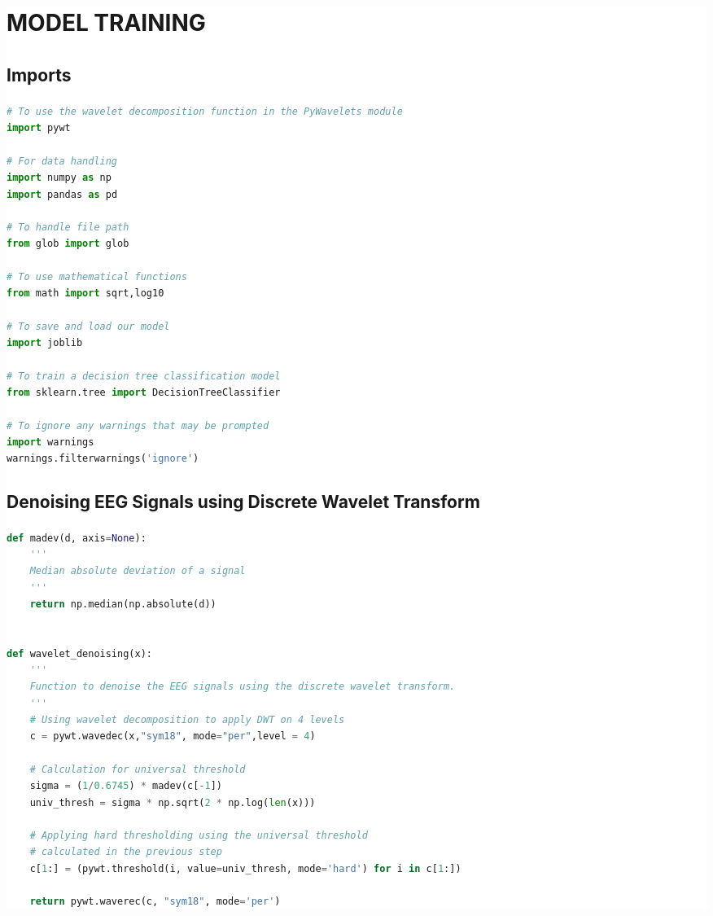 # MODEL TRAINING

## Imports


```python
# To use the wavelet decomposition function in the PyWavelets module
import pywt  

# For data handling
import numpy as np
import pandas as pd

# To handle file path
from glob import glob

# To use mathematical functions
from math import sqrt,log10

# To save and load our model 
import joblib

# To train a decision tree classification model
from sklearn.tree import DecisionTreeClassifier

# To ignore any warnings that may be prompted
import warnings
warnings.filterwarnings('ignore')
```

## Denoising EEG Signals using Discrete Wavelet Transform 


```python
def madev(d, axis=None):
    '''
    Median absolute deviation of a signal
    ''' 
    return np.median(np.absolute(d))


def wavelet_denoising(x):
    ''' 
    Function to denoise the EEG signals using the discrete wavelet transform. 
    '''
    # Using wavelet decomposition to apply DWT on 4 levels
    c = pywt.wavedec(x,"sym18", mode="per",level = 4)
    
    # Calculation for universal threshold
    sigma = (1/0.6745) * madev(c[-1])
    univ_thresh = sigma * np.sqrt(2 * np.log(len(x)))
    
    # Applying hard thresholding using the universal threshold 
    # calculated in the previous step
    c[1:] = (pywt.threshold(i, value=univ_thresh, mode='hard') for i in c[1:])
    
    return pywt.waverec(c, "sym18", mode='per')
```
